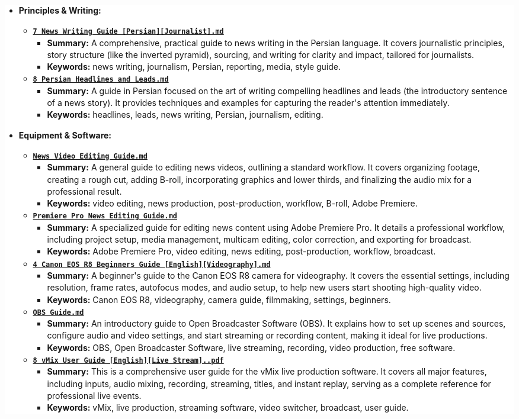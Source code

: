   * **Principles & Writing:**

      * **[`7 News Writing Guide [Persian][Journalist].md`](https://www.google.com/search?q=./News%2520video/7%2520News%2520Writing%2520Guide%2520%255BPersian%255D%255BJournalist%255D.md)**
          * **Summary:** A comprehensive, practical guide to news writing in the Persian language. It covers journalistic principles, story structure (like the inverted pyramid), sourcing, and writing for clarity and impact, tailored for journalists.
          * **Keywords:** news writing, journalism, Persian, reporting, media, style guide.
      * **[`8 Persian Headlines and Leads.md`](https://www.google.com/search?q=./News%2520video/8%2520Persian%2520Headlines%2520and%2520Leads.md)**
          * **Summary:** A guide in Persian focused on the art of writing compelling headlines and leads (the introductory sentence of a news story). It provides techniques and examples for capturing the reader's attention immediately.
          * **Keywords:** headlines, leads, news writing, Persian, journalism, editing.

  * **Equipment & Software:**

      * **[`News Video Editing Guide.md`](https://www.google.com/search?q=./News%2520video/News%2520Video%2520Editing%2520Guide.md)**
          * **Summary:** A general guide to editing news videos, outlining a standard workflow. It covers organizing footage, creating a rough cut, adding B-roll, incorporating graphics and lower thirds, and finalizing the audio mix for a professional result.
          * **Keywords:** video editing, news production, post-production, workflow, B-roll, Adobe Premiere.
      * **[`Premiere Pro News Editing Guide.md`](https://www.google.com/search?q=./News%2520video/Premiere%2520Pro%2520News%2520Editing%2520Guide.md)**
          * **Summary:** A specialized guide for editing news content using Adobe Premiere Pro. It details a professional workflow, including project setup, media management, multicam editing, color correction, and exporting for broadcast.
          * **Keywords:** Adobe Premiere Pro, video editing, news editing, post-production, workflow, broadcast.
      * **[`4 Canon EOS R8 Beginners Guide [English][Videography].md`](https://www.google.com/search?q=./News%2520video/4%2520Canon%2520EOS%2520R8%2520Beginners%2520Guide%2520%255BEnglish%255D%255BVideography%255D.md)**
          * **Summary:** A beginner's guide to the Canon EOS R8 camera for videography. It covers the essential settings, including resolution, frame rates, autofocus modes, and audio setup, to help new users start shooting high-quality video.
          * **Keywords:** Canon EOS R8, videography, camera guide, filmmaking, settings, beginners.
      * **[`OBS Guide.md`](https://www.google.com/search?q=./News%2520video/OBS%2520Guide.md)**
          * **Summary:** An introductory guide to Open Broadcaster Software (OBS). It explains how to set up scenes and sources, configure audio and video settings, and start streaming or recording content, making it ideal for live productions.
          * **Keywords:** OBS, Open Broadcaster Software, live streaming, recording, video production, free software.
      * **[`8 vMix User Guide [English][Live Stream]..pdf`](https://www.google.com/search?q=./News%2520video/8%2520vMix%2520User%2520Guide%2520%255BEnglish%255D%255BLive%2520Stream%255D..pdf)**
          * **Summary:** This is a comprehensive user guide for the vMix live production software. It covers all major features, including inputs, audio mixing, recording, streaming, titles, and instant replay, serving as a complete reference for professional live events.
          * **Keywords:** vMix, live production, streaming software, video switcher, broadcast, user guide.

